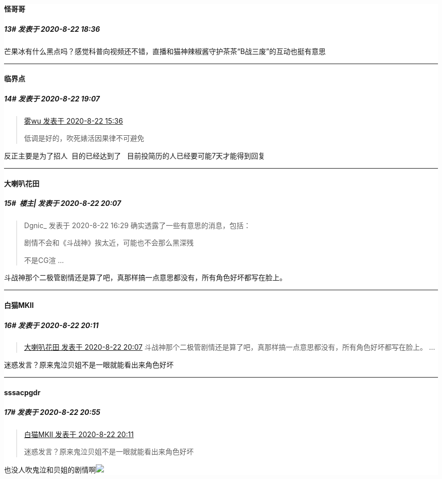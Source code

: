 ####  怪哥哥  
##### 13#       发表于 2020-8-22 18:36


芒果冰有什么黑点吗？感觉科普向视频还不错，直播和猫神辣椒酱守护茶茶“B战三废”的互动也挺有意思


-----

####  临界点  
##### 14#       发表于 2020-8-22 19:07


<blockquote><a href="httphttps://bbs.saraba1st.com/2b/forum.php?mod=redirect&amp;goto=findpost&amp;pid=48516176&amp;ptid=1955981" target="_blank">雾wu 发表于 2020-8-22 15:36</a>

低调是好的，吹死婊活因果律不可避免</blockquote>
反正主要是为了招人  目的已经达到了   目前投简历的人已经要可能7天才能得到回复


-----

####  大喇叭花田  
##### 15#         楼主| 发表于 2020-8-22 20:07


<blockquote>Dgnic_ 发表于 2020-8-22 16:29
确实透露了一些有意思的消息，包括：

剧情不会和《斗战神》挨太近，可能也不会那么黑深残

不是CG渲 ...</blockquote>
斗战神那个二极管剧情还是算了吧，真那样搞一点意思都没有，所有角色好坏都写在脸上。


-----

####  白猫MKII  
##### 16#       发表于 2020-8-22 20:11


<blockquote><a href="httphttps://bbs.saraba1st.com/2b/forum.php?mod=redirect&amp;goto=findpost&amp;pid=48518770&amp;ptid=1955981" target="_blank">大喇叭花田 发表于 2020-8-22 20:07</a>
斗战神那个二极管剧情还是算了吧，真那样搞一点意思都没有，所有角色好坏都写在脸上。 ...</blockquote>
迷惑发言？原来鬼泣贝姐不是一眼就能看出来角色好坏


-----

####  sssacpgdr  
##### 17#       发表于 2020-8-22 20:55


<blockquote><a href="httphttps://bbs.saraba1st.com/2b/forum.php?mod=redirect&amp;goto=findpost&amp;pid=48518811&amp;ptid=1955981" target="_blank">白猫MKII 发表于 2020-8-22 20:11</a>

迷惑发言？原来鬼泣贝姐不是一眼就能看出来角色好坏</blockquote>
也没人吹鬼泣和贝姐的剧情啊<img src="https://static.saraba1st.com/image/smiley/face2017/020.png" referrerpolicy="no-referrer">
